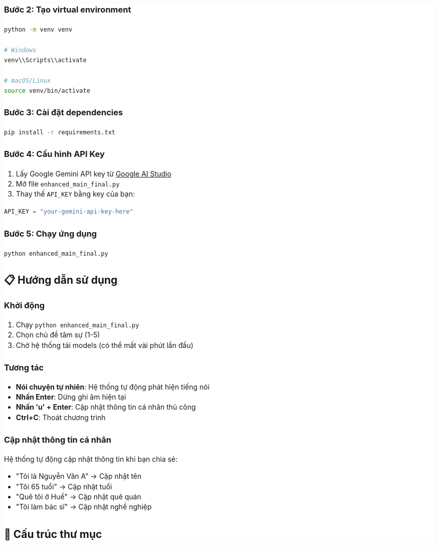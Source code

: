 ### Bước 2: Tạo virtual environment
```bash
python -m venv venv

# Windows
venv\\Scripts\\activate

# macOS/Linux
source venv/bin/activate
```

### Bước 3: Cài đặt dependencies
```bash
pip install -r requirements.txt
```

### Bước 4: Cấu hình API Key
1. Lấy Google Gemini API key từ [Google AI Studio](https://makersuite.google.com/app/apikey)
2. Mở file `enhanced_main_final.py`
3. Thay thế `API_KEY` bằng key của bạn:
```python
API_KEY = "your-gemini-api-key-here"
```

### Bước 5: Chạy ứng dụng
```bash
python enhanced_main_final.py
```

## 📋 Hướng dẫn sử dụng

### Khởi động
1. Chạy `python enhanced_main_final.py`
2. Chọn chủ đề tâm sự (1-5)
3. Chờ hệ thống tải models (có thể mất vài phút lần đầu)

### Tương tác
- **Nói chuyện tự nhiên**: Hệ thống tự động phát hiện tiếng nói
- **Nhấn Enter**: Dừng ghi âm hiện tại
- **Nhấn 'u' + Enter**: Cập nhật thông tin cá nhân thủ công
- **Ctrl+C**: Thoát chương trình

### Cập nhật thông tin cá nhân
Hệ thống tự động cập nhật thông tin khi bạn chia sẻ:
- "Tôi là Nguyễn Văn A" → Cập nhật tên
- "Tôi 65 tuổi" → Cập nhật tuổi
- "Quê tôi ở Huế" → Cập nhật quê quán
- "Tôi làm bác sĩ" → Cập nhật nghề nghiệp

## 📁 Cấu trúc thư mục
